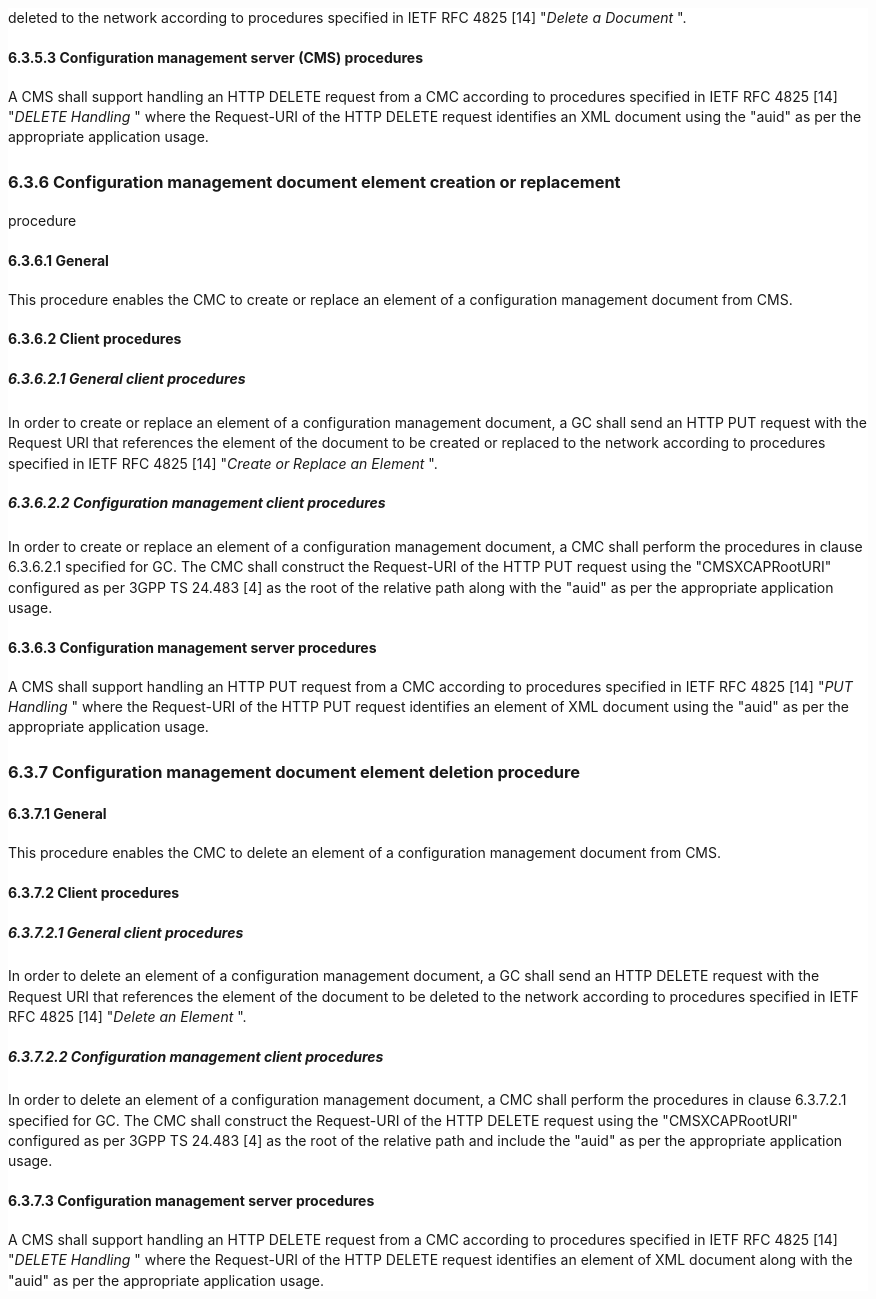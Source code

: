 deleted to the network according to procedures specified in IETF RFC 4825 [14]
\"_Delete a Document_ \".
#### 6.3.5.3 Configuration management server (CMS) procedures
A CMS shall support handling an HTTP DELETE request from a CMC according to
procedures specified in IETF RFC 4825 [14] \"_DELETE Handling_ \" where the
Request-URI of the HTTP DELETE request identifies an XML document using the
\"auid\" as per the appropriate application usage.
### 6.3.6 Configuration management document element creation or replacement
procedure
#### 6.3.6.1 General
This procedure enables the CMC to create or replace an element of a
configuration management document from CMS.
#### 6.3.6.2 Client procedures
##### 6.3.6.2.1 General client procedures
In order to create or replace an element of a configuration management
document, a GC shall send an HTTP PUT request with the Request URI that
references the element of the document to be created or replaced to the
network according to procedures specified in IETF RFC 4825 [14] \"_Create or
Replace an Element_ \".
##### 6.3.6.2.2 Configuration management client procedures
In order to create or replace an element of a configuration management
document, a CMC shall perform the procedures in clause 6.3.6.2.1 specified for
GC. The CMC shall construct the Request-URI of the HTTP PUT request using the
\"CMSXCAPRootURI\" configured as per 3GPP TS 24.483 [4] as the root of the
relative path along with the \"auid\" as per the appropriate application
usage.
#### 6.3.6.3 Configuration management server procedures
A CMS shall support handling an HTTP PUT request from a CMC according to
procedures specified in IETF RFC 4825 [14] \"_PUT Handling_ \" where the
Request-URI of the HTTP PUT request identifies an element of XML document
using the \"auid\" as per the appropriate application usage.
### 6.3.7 Configuration management document element deletion procedure
#### 6.3.7.1 General
This procedure enables the CMC to delete an element of a configuration
management document from CMS.
#### 6.3.7.2 Client procedures
##### 6.3.7.2.1 General client procedures
In order to delete an element of a configuration management document, a GC
shall send an HTTP DELETE request with the Request URI that references the
element of the document to be deleted to the network according to procedures
specified in IETF RFC 4825 [14] \"_Delete an Element_ \".
##### 6.3.7.2.2 Configuration management client procedures
In order to delete an element of a configuration management document, a CMC
shall perform the procedures in clause 6.3.7.2.1 specified for GC. The CMC
shall construct the Request-URI of the HTTP DELETE request using the
\"CMSXCAPRootURI\" configured as per 3GPP TS 24.483 [4] as the root of the
relative path and include the \"auid\" as per the appropriate application
usage.
#### 6.3.7.3 Configuration management server procedures
A CMS shall support handling an HTTP DELETE request from a CMC according to
procedures specified in IETF RFC 4825 [14] \"_DELETE Handling_ \" where the
Request-URI of the HTTP DELETE request identifies an element of XML document
along with the \"auid\" as per the appropriate application usage.